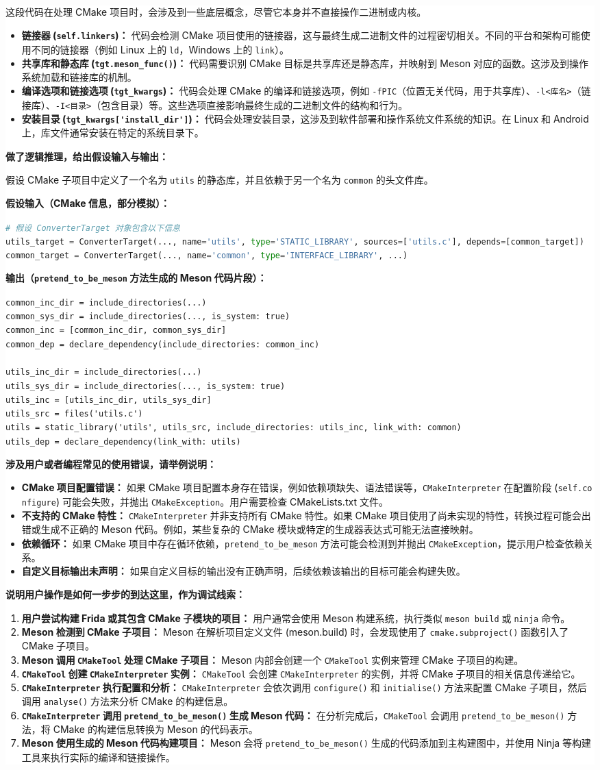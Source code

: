 这段代码在处理 CMake 项目时，会涉及到一些底层概念，尽管它本身并不直接操作二进制或内核。

* **链接器 (`self.linkers`)：** 代码会检测 CMake 项目使用的链接器，这与最终生成二进制文件的过程密切相关。不同的平台和架构可能使用不同的链接器（例如 Linux 上的 `ld`，Windows 上的 `link`）。
* **共享库和静态库 (`tgt.meson_func()`)：** 代码需要识别 CMake 目标是共享库还是静态库，并映射到 Meson 对应的函数。这涉及到操作系统加载和链接库的机制。
* **编译选项和链接选项 (`tgt_kwargs`)：** 代码会处理 CMake 的编译和链接选项，例如 `-fPIC`（位置无关代码，用于共享库）、`-l<库名>`（链接库）、`-I<目录>`（包含目录）等。这些选项直接影响最终生成的二进制文件的结构和行为。
* **安装目录 (`tgt_kwargs['install_dir']`)：** 代码会处理安装目录，这涉及到软件部署和操作系统文件系统的知识。在 Linux 和 Android 上，库文件通常安装在特定的系统目录下。

**做了逻辑推理，给出假设输入与输出：**

假设 CMake 子项目中定义了一个名为 `utils` 的静态库，并且依赖于另一个名为 `common` 的头文件库。

**假设输入（CMake 信息，部分模拟）：**

```python
# 假设 ConverterTarget 对象包含以下信息
utils_target = ConverterTarget(..., name='utils', type='STATIC_LIBRARY', sources=['utils.c'], depends=[common_target])
common_target = ConverterTarget(..., name='common', type='INTERFACE_LIBRARY', ...)
```

**输出（`pretend_to_be_meson` 方法生成的 Meson 代码片段）：**

```meson
common_inc_dir = include_directories(...)
common_sys_dir = include_directories(..., is_system: true)
common_inc = [common_inc_dir, common_sys_dir]
common_dep = declare_dependency(include_directories: common_inc)

utils_inc_dir = include_directories(...)
utils_sys_dir = include_directories(..., is_system: true)
utils_inc = [utils_inc_dir, utils_sys_dir]
utils_src = files('utils.c')
utils = static_library('utils', utils_src, include_directories: utils_inc, link_with: common)
utils_dep = declare_dependency(link_with: utils)
```

**涉及用户或者编程常见的使用错误，请举例说明：**

* **CMake 项目配置错误：** 如果 CMake 项目配置本身存在错误，例如依赖项缺失、语法错误等，`CMakeInterpreter` 在配置阶段 (`self.configure`) 可能会失败，并抛出 `CMakeException`。用户需要检查 CMakeLists.txt 文件。
* **不支持的 CMake 特性：**  `CMakeInterpreter` 并非支持所有 CMake 特性。如果 CMake 项目使用了尚未实现的特性，转换过程可能会出错或生成不正确的 Meson 代码。例如，某些复杂的 CMake 模块或特定的生成器表达式可能无法直接映射。
* **依赖循环：** 如果 CMake 项目中存在循环依赖，`pretend_to_be_meson` 方法可能会检测到并抛出 `CMakeException`，提示用户检查依赖关系。
* **自定义目标输出未声明：** 如果自定义目标的输出没有正确声明，后续依赖该输出的目标可能会构建失败。

**说明用户操作是如何一步步的到达这里，作为调试线索：**

1. **用户尝试构建 Frida 或其包含 CMake 子模块的项目：** 用户通常会使用 Meson 构建系统，执行类似 `meson build` 或 `ninja` 命令。
2. **Meson 检测到 CMake 子项目：** Meson 在解析项目定义文件 (meson.build) 时，会发现使用了 `cmake.subproject()` 函数引入了 CMake 子项目。
3. **Meson 调用 `CMakeTool` 处理 CMake 子项目：** Meson 内部会创建一个 `CMakeTool` 实例来管理 CMake 子项目的构建。
4. **`CMakeTool` 创建 `CMakeInterpreter` 实例：** `CMakeTool` 会创建 `CMakeInterpreter` 的实例，并将 CMake 子项目的相关信息传递给它。
5. **`CMakeInterpreter` 执行配置和分析：**  `CMakeInterpreter` 会依次调用 `configure()` 和 `initialise()` 方法来配置 CMake 子项目，然后调用 `analyse()` 方法来分析 CMake 的构建信息。
6. **`CMakeInterpreter` 调用 `pretend_to_be_meson()` 生成 Meson 代码：** 在分析完成后，`CMakeTool` 会调用 `pretend_to_be_meson()` 方法，将 CMake 的构建信息转换为 Meson 的代码表示。
7. **Meson 使用生成的 Meson 代码构建项目：**  Meson 会将 `pretend_to_be_meson()` 生成的代码添加到主构建图中，并使用 Ninja 等构建工具来执行实际的编译和链接操作。
